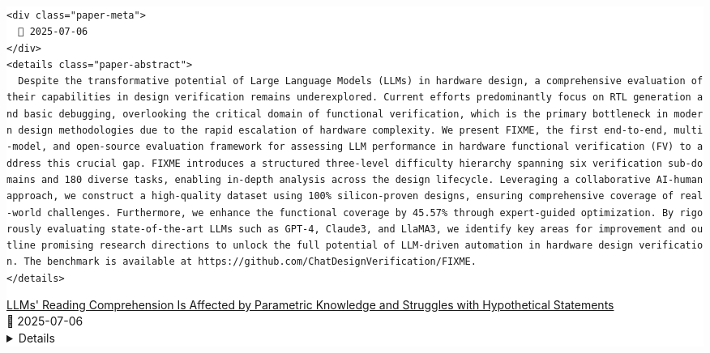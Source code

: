     <div class="paper-meta">
      📅 2025-07-06
    </div>
    <details class="paper-abstract">
      Despite the transformative potential of Large Language Models (LLMs) in hardware design, a comprehensive evaluation of their capabilities in design verification remains underexplored. Current efforts predominantly focus on RTL generation and basic debugging, overlooking the critical domain of functional verification, which is the primary bottleneck in modern design methodologies due to the rapid escalation of hardware complexity. We present FIXME, the first end-to-end, multi-model, and open-source evaluation framework for assessing LLM performance in hardware functional verification (FV) to address this crucial gap. FIXME introduces a structured three-level difficulty hierarchy spanning six verification sub-domains and 180 diverse tasks, enabling in-depth analysis across the design lifecycle. Leveraging a collaborative AI-human approach, we construct a high-quality dataset using 100% silicon-proven designs, ensuring comprehensive coverage of real-world challenges. Furthermore, we enhance the functional coverage by 45.57% through expert-guided optimization. By rigorously evaluating state-of-the-art LLMs such as GPT-4, Claude3, and LlaMA3, we identify key areas for improvement and outline promising research directions to unlock the full potential of LLM-driven automation in hardware design verification. The benchmark is available at https://github.com/ChatDesignVerification/FIXME.
    </details>
</div>
<div class="paper-card">
    <div class="paper-title"><a href="http://arxiv.org/abs/2404.06283v2">LLMs' Reading Comprehension Is Affected by Parametric Knowledge and Struggles with Hypothetical Statements</a></div>
    <div class="paper-meta">
      📅 2025-07-06
    </div>
    <details class="paper-abstract">
